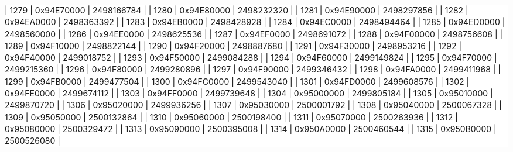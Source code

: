 |    1279 | 0x94E70000  |  2498166784 |
|    1280 | 0x94E80000  |  2498232320 |
|    1281 | 0x94E90000  |  2498297856 |
|    1282 | 0x94EA0000  |  2498363392 |
|    1283 | 0x94EB0000  |  2498428928 |
|    1284 | 0x94EC0000  |  2498494464 |
|    1285 | 0x94ED0000  |  2498560000 |
|    1286 | 0x94EE0000  |  2498625536 |
|    1287 | 0x94EF0000  |  2498691072 |
|    1288 | 0x94F00000  |  2498756608 |
|    1289 | 0x94F10000  |  2498822144 |
|    1290 | 0x94F20000  |  2498887680 |
|    1291 | 0x94F30000  |  2498953216 |
|    1292 | 0x94F40000  |  2499018752 |
|    1293 | 0x94F50000  |  2499084288 |
|    1294 | 0x94F60000  |  2499149824 |
|    1295 | 0x94F70000  |  2499215360 |
|    1296 | 0x94F80000  |  2499280896 |
|    1297 | 0x94F90000  |  2499346432 |
|    1298 | 0x94FA0000  |  2499411968 |
|    1299 | 0x94FB0000  |  2499477504 |
|    1300 | 0x94FC0000  |  2499543040 |
|    1301 | 0x94FD0000  |  2499608576 |
|    1302 | 0x94FE0000  |  2499674112 |
|    1303 | 0x94FF0000  |  2499739648 |
|    1304 | 0x95000000  |  2499805184 |
|    1305 | 0x95010000  |  2499870720 |
|    1306 | 0x95020000  |  2499936256 |
|    1307 | 0x95030000  |  2500001792 |
|    1308 | 0x95040000  |  2500067328 |
|    1309 | 0x95050000  |  2500132864 |
|    1310 | 0x95060000  |  2500198400 |
|    1311 | 0x95070000  |  2500263936 |
|    1312 | 0x95080000  |  2500329472 |
|    1313 | 0x95090000  |  2500395008 |
|    1314 | 0x950A0000  |  2500460544 |
|    1315 | 0x950B0000  |  2500526080 |